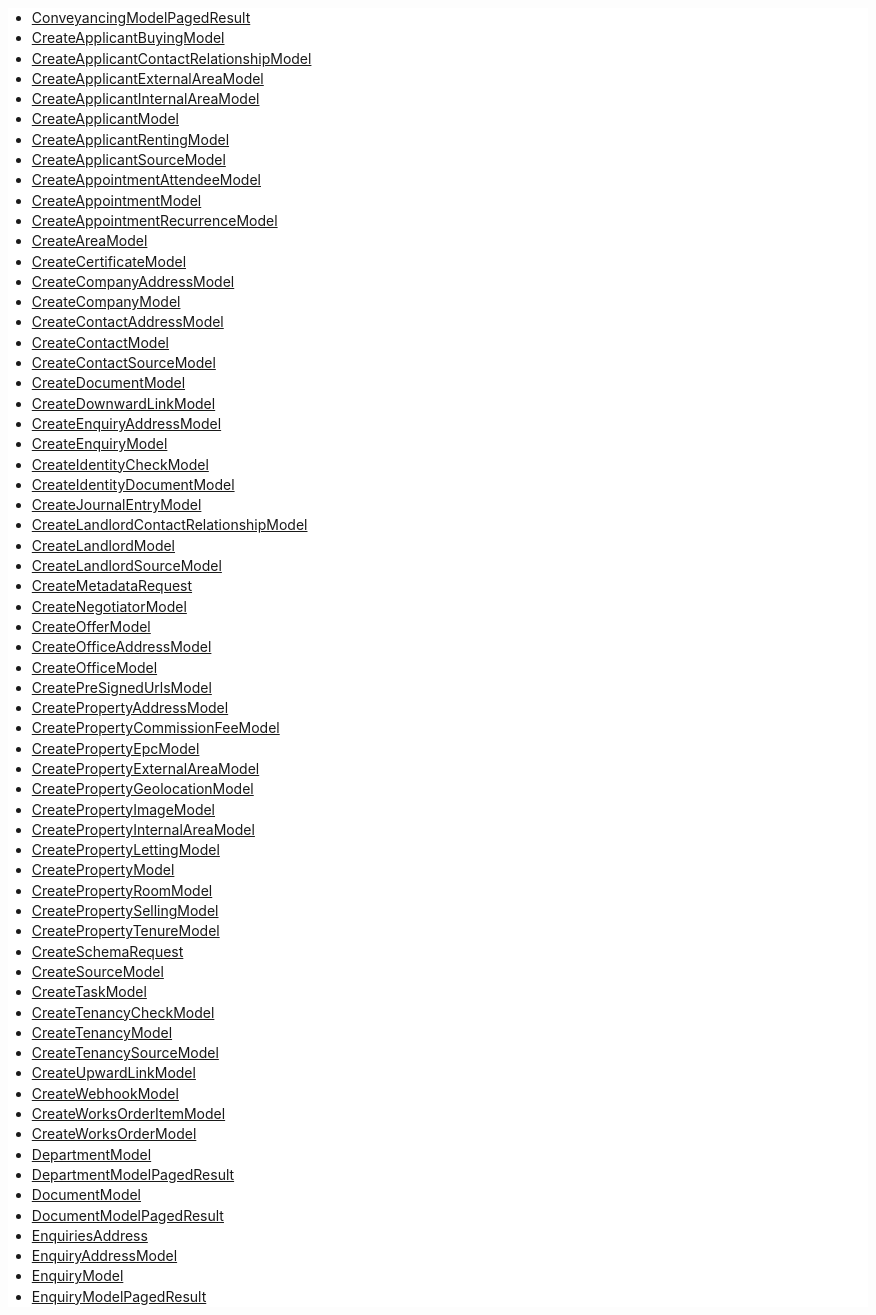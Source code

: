 - [ConveyancingModelPagedResult](docs/Model/ConveyancingModelPagedResult.md)
- [CreateApplicantBuyingModel](docs/Model/CreateApplicantBuyingModel.md)
- [CreateApplicantContactRelationshipModel](docs/Model/CreateApplicantContactRelationshipModel.md)
- [CreateApplicantExternalAreaModel](docs/Model/CreateApplicantExternalAreaModel.md)
- [CreateApplicantInternalAreaModel](docs/Model/CreateApplicantInternalAreaModel.md)
- [CreateApplicantModel](docs/Model/CreateApplicantModel.md)
- [CreateApplicantRentingModel](docs/Model/CreateApplicantRentingModel.md)
- [CreateApplicantSourceModel](docs/Model/CreateApplicantSourceModel.md)
- [CreateAppointmentAttendeeModel](docs/Model/CreateAppointmentAttendeeModel.md)
- [CreateAppointmentModel](docs/Model/CreateAppointmentModel.md)
- [CreateAppointmentRecurrenceModel](docs/Model/CreateAppointmentRecurrenceModel.md)
- [CreateAreaModel](docs/Model/CreateAreaModel.md)
- [CreateCertificateModel](docs/Model/CreateCertificateModel.md)
- [CreateCompanyAddressModel](docs/Model/CreateCompanyAddressModel.md)
- [CreateCompanyModel](docs/Model/CreateCompanyModel.md)
- [CreateContactAddressModel](docs/Model/CreateContactAddressModel.md)
- [CreateContactModel](docs/Model/CreateContactModel.md)
- [CreateContactSourceModel](docs/Model/CreateContactSourceModel.md)
- [CreateDocumentModel](docs/Model/CreateDocumentModel.md)
- [CreateDownwardLinkModel](docs/Model/CreateDownwardLinkModel.md)
- [CreateEnquiryAddressModel](docs/Model/CreateEnquiryAddressModel.md)
- [CreateEnquiryModel](docs/Model/CreateEnquiryModel.md)
- [CreateIdentityCheckModel](docs/Model/CreateIdentityCheckModel.md)
- [CreateIdentityDocumentModel](docs/Model/CreateIdentityDocumentModel.md)
- [CreateJournalEntryModel](docs/Model/CreateJournalEntryModel.md)
- [CreateLandlordContactRelationshipModel](docs/Model/CreateLandlordContactRelationshipModel.md)
- [CreateLandlordModel](docs/Model/CreateLandlordModel.md)
- [CreateLandlordSourceModel](docs/Model/CreateLandlordSourceModel.md)
- [CreateMetadataRequest](docs/Model/CreateMetadataRequest.md)
- [CreateNegotiatorModel](docs/Model/CreateNegotiatorModel.md)
- [CreateOfferModel](docs/Model/CreateOfferModel.md)
- [CreateOfficeAddressModel](docs/Model/CreateOfficeAddressModel.md)
- [CreateOfficeModel](docs/Model/CreateOfficeModel.md)
- [CreatePreSignedUrlsModel](docs/Model/CreatePreSignedUrlsModel.md)
- [CreatePropertyAddressModel](docs/Model/CreatePropertyAddressModel.md)
- [CreatePropertyCommissionFeeModel](docs/Model/CreatePropertyCommissionFeeModel.md)
- [CreatePropertyEpcModel](docs/Model/CreatePropertyEpcModel.md)
- [CreatePropertyExternalAreaModel](docs/Model/CreatePropertyExternalAreaModel.md)
- [CreatePropertyGeolocationModel](docs/Model/CreatePropertyGeolocationModel.md)
- [CreatePropertyImageModel](docs/Model/CreatePropertyImageModel.md)
- [CreatePropertyInternalAreaModel](docs/Model/CreatePropertyInternalAreaModel.md)
- [CreatePropertyLettingModel](docs/Model/CreatePropertyLettingModel.md)
- [CreatePropertyModel](docs/Model/CreatePropertyModel.md)
- [CreatePropertyRoomModel](docs/Model/CreatePropertyRoomModel.md)
- [CreatePropertySellingModel](docs/Model/CreatePropertySellingModel.md)
- [CreatePropertyTenureModel](docs/Model/CreatePropertyTenureModel.md)
- [CreateSchemaRequest](docs/Model/CreateSchemaRequest.md)
- [CreateSourceModel](docs/Model/CreateSourceModel.md)
- [CreateTaskModel](docs/Model/CreateTaskModel.md)
- [CreateTenancyCheckModel](docs/Model/CreateTenancyCheckModel.md)
- [CreateTenancyModel](docs/Model/CreateTenancyModel.md)
- [CreateTenancySourceModel](docs/Model/CreateTenancySourceModel.md)
- [CreateUpwardLinkModel](docs/Model/CreateUpwardLinkModel.md)
- [CreateWebhookModel](docs/Model/CreateWebhookModel.md)
- [CreateWorksOrderItemModel](docs/Model/CreateWorksOrderItemModel.md)
- [CreateWorksOrderModel](docs/Model/CreateWorksOrderModel.md)
- [DepartmentModel](docs/Model/DepartmentModel.md)
- [DepartmentModelPagedResult](docs/Model/DepartmentModelPagedResult.md)
- [DocumentModel](docs/Model/DocumentModel.md)
- [DocumentModelPagedResult](docs/Model/DocumentModelPagedResult.md)
- [EnquiriesAddress](docs/Model/EnquiriesAddress.md)
- [EnquiryAddressModel](docs/Model/EnquiryAddressModel.md)
- [EnquiryModel](docs/Model/EnquiryModel.md)
- [EnquiryModelPagedResult](docs/Model/EnquiryModelPagedResult.md)